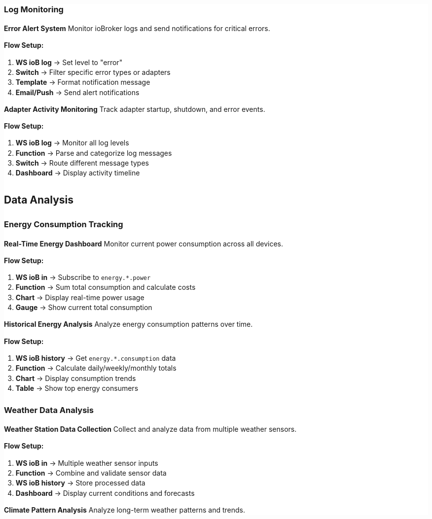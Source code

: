 ### Log Monitoring

**Error Alert System**
Monitor ioBroker logs and send notifications for critical errors.

**Flow Setup:**
1. **WS ioB log** → Set level to "error"
2. **Switch** → Filter specific error types or adapters
3. **Template** → Format notification message
4. **Email/Push** → Send alert notifications

**Adapter Activity Monitoring**
Track adapter startup, shutdown, and error events.

**Flow Setup:**
1. **WS ioB log** → Monitor all log levels
2. **Function** → Parse and categorize log messages
3. **Switch** → Route different message types
4. **Dashboard** → Display activity timeline

## Data Analysis

### Energy Consumption Tracking

**Real-Time Energy Dashboard**
Monitor current power consumption across all devices.

**Flow Setup:**
1. **WS ioB in** → Subscribe to `energy.*.power`
2. **Function** → Sum total consumption and calculate costs
3. **Chart** → Display real-time power usage
4. **Gauge** → Show current total consumption

**Historical Energy Analysis**
Analyze energy consumption patterns over time.

**Flow Setup:**
1. **WS ioB history** → Get `energy.*.consumption` data
2. **Function** → Calculate daily/weekly/monthly totals
3. **Chart** → Display consumption trends
4. **Table** → Show top energy consumers

### Weather Data Analysis

**Weather Station Data Collection**
Collect and analyze data from multiple weather sensors.

**Flow Setup:**
1. **WS ioB in** → Multiple weather sensor inputs
2. **Function** → Combine and validate sensor data
3. **WS ioB history** → Store processed data
4. **Dashboard** → Display current conditions and forecasts

**Climate Pattern Analysis**
Analyze long-term weather patterns and trends.
